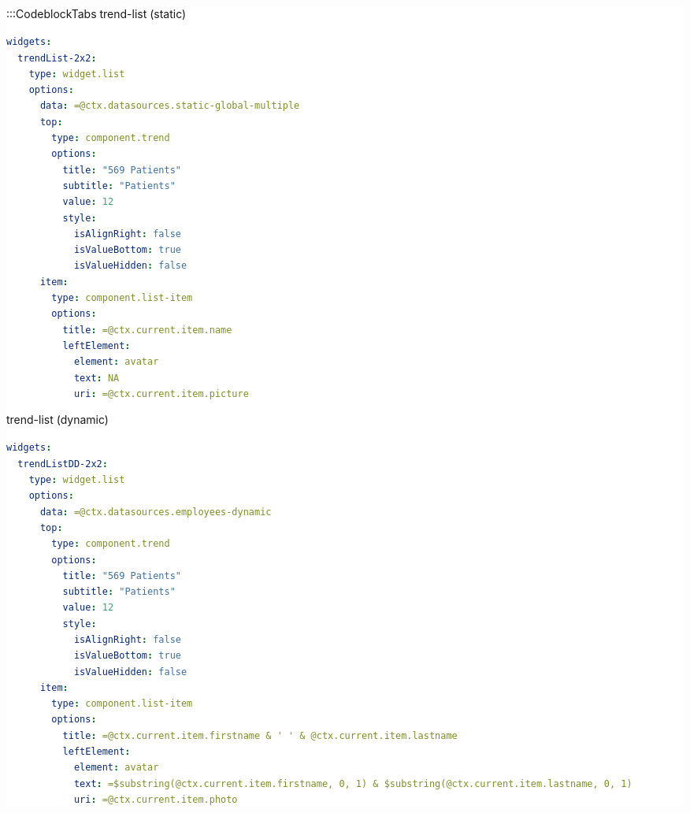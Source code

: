 :::CodeblockTabs
trend-list (static)

```yaml
widgets:
  trendList-2x2:
    type: widget.list
    options:
      data: =@ctx.datasources.static-global-multiple
      top:
        type: component.trend
        options:
          title: "569 Patients"
          subtitle: "Patients"
          value: 12
          style:
            isAlignRight: false
            isValueBottom: true
            isValueHidden: false
      item:
        type: component.list-item
        options:
          title: =@ctx.current.item.name
          leftElement: 
            element: avatar
            text: NA
            uri: =@ctx.current.item.picture
```

trend-list (dynamic)

```yaml
widgets:
  trendListDD-2x2:
    type: widget.list
    options:
      data: =@ctx.datasources.employees-dynamic
      top:
        type: component.trend
        options:
          title: "569 Patients"
          subtitle: "Patients"
          value: 12
          style:
            isAlignRight: false
            isValueBottom: true
            isValueHidden: false
      item:
        type: component.list-item
        options:
          title: =@ctx.current.item.firstname & ' ' & @ctx.current.item.lastname
          leftElement: 
            element: avatar
            text: =$substring(@ctx.current.item.firstname, 0, 1) & $substring(@ctx.current.item.lastname, 0, 1)
            uri: =@ctx.current.item.photo
```
